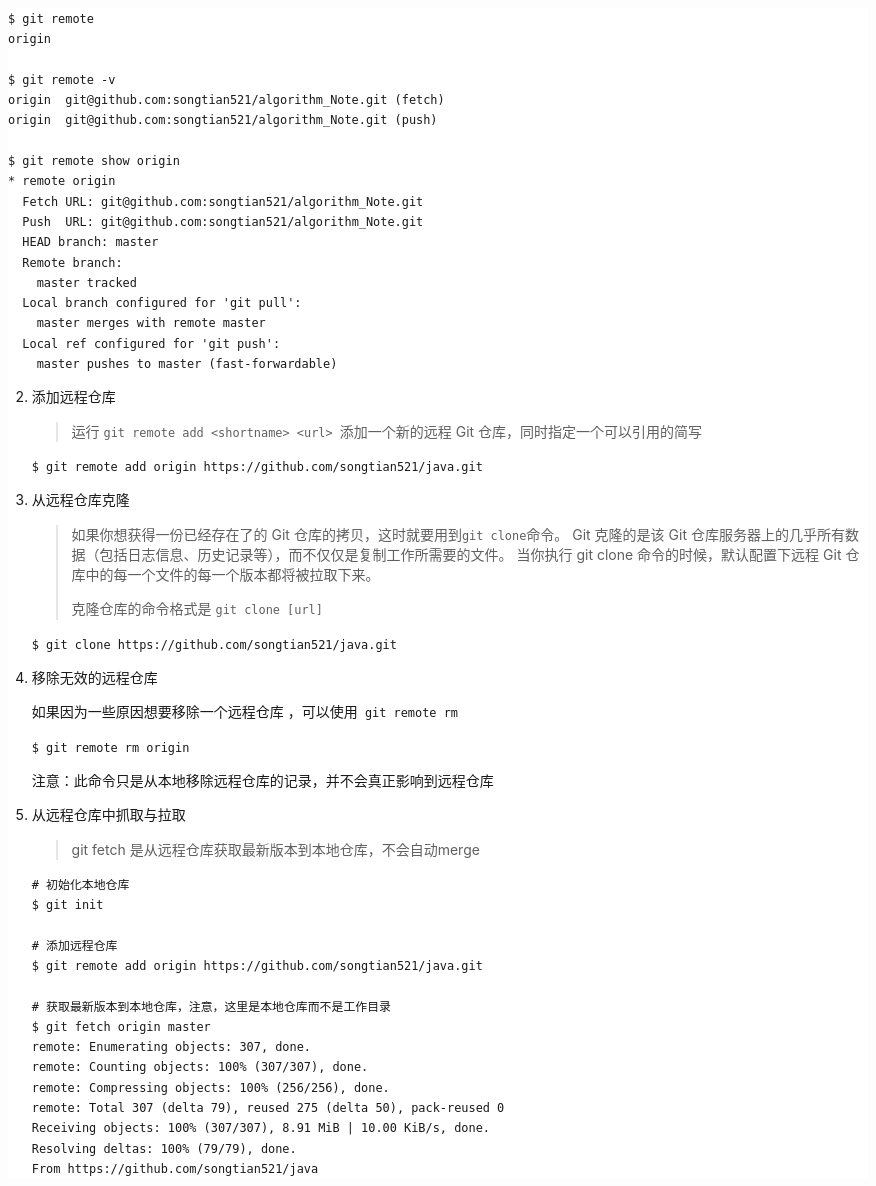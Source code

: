    ```shell
   $ git remote
   origin
   
   $ git remote -v
   origin  git@github.com:songtian521/algorithm_Note.git (fetch)
   origin  git@github.com:songtian521/algorithm_Note.git (push)
   
   $ git remote show origin
   * remote origin
     Fetch URL: git@github.com:songtian521/algorithm_Note.git
     Push  URL: git@github.com:songtian521/algorithm_Note.git
     HEAD branch: master
     Remote branch:
       master tracked
     Local branch configured for 'git pull':
       master merges with remote master
     Local ref configured for 'git push':
       master pushes to master (fast-forwardable)
   
   ```

2. 添加远程仓库

   > 运行 `git remote add <shortname> <url> `添加一个新的远程 Git 仓库，同时指定一个可以引用的简写

   ```shell
   $ git remote add origin https://github.com/songtian521/java.git
   ```

3. 从远程仓库克隆

   > 如果你想获得一份已经存在了的 Git 仓库的拷贝，这时就要用到` git clone `命令。 Git 克隆的是该 Git 仓库服务器上的几乎所有数据（包括日志信息、历史记录等），而不仅仅是复制工作所需要的文件。 当你执行 git clone 命令的时候，默认配置下远程 Git 仓库中的每一个文件的每一个版本都将被拉取下来。
   >
   > 克隆仓库的命令格式是 `git clone [url] `

   ```shell
   $ git clone https://github.com/songtian521/java.git
   ```

4. 移除无效的远程仓库

   如果因为一些原因想要移除一个远程仓库 ，可以使用` git remote rm`

   ```shell
   $ git remote rm origin
   ```

   注意：此命令只是从本地移除远程仓库的记录，并不会真正影响到远程仓库

5. 从远程仓库中抓取与拉取

   > git fetch 是从远程仓库获取最新版本到本地仓库，不会自动merge

   ```shell
   # 初始化本地仓库
   $ git init
   
   # 添加远程仓库
   $ git remote add origin https://github.com/songtian521/java.git
   
   # 获取最新版本到本地仓库，注意，这里是本地仓库而不是工作目录
   $ git fetch origin master
   remote: Enumerating objects: 307, done.
   remote: Counting objects: 100% (307/307), done.
   remote: Compressing objects: 100% (256/256), done.
   remote: Total 307 (delta 79), reused 275 (delta 50), pack-reused 0
   Receiving objects: 100% (307/307), 8.91 MiB | 10.00 KiB/s, done.
   Resolving deltas: 100% (79/79), done.
   From https://github.com/songtian521/java
   ```